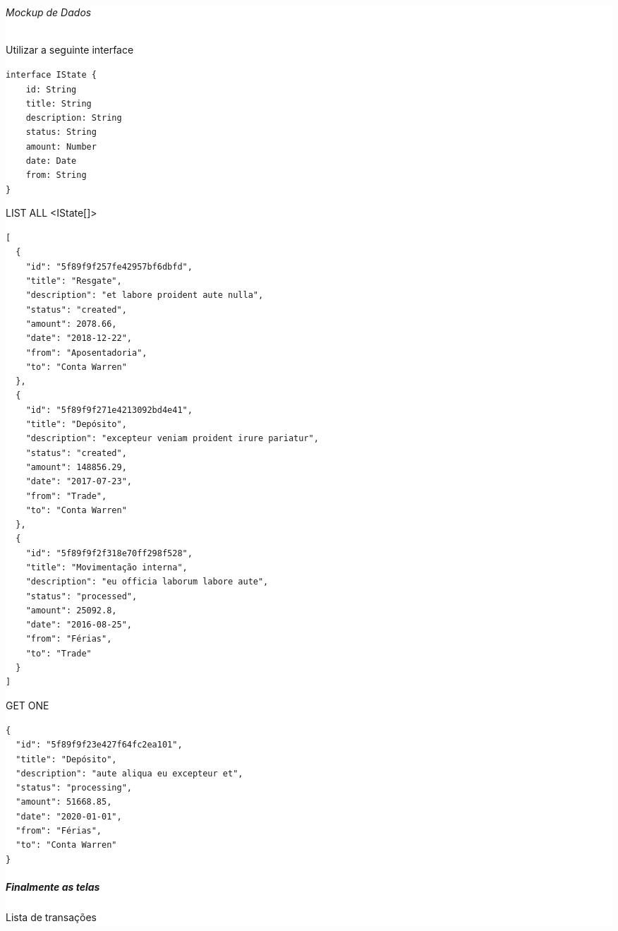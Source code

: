 ###### Mockup de Dados
Utilizar a seguinte interface
```
interface IState {
    id: String
    title: String
    description: String
    status: String
    amount: Number
    date: Date
    from: String
}
```

LIST ALL <IState[]>
```
[
  {
    "id": "5f89f9f257fe42957bf6dbfd",
    "title": "Resgate",
    "description": "et labore proident aute nulla",
    "status": "created",
    "amount": 2078.66,
    "date": "2018-12-22",
    "from": "Aposentadoria",
    "to": "Conta Warren"
  },
  {
    "id": "5f89f9f271e4213092bd4e41",
    "title": "Depósito",
    "description": "excepteur veniam proident irure pariatur",
    "status": "created",
    "amount": 148856.29,
    "date": "2017-07-23",
    "from": "Trade",
    "to": "Conta Warren"
  },
  {
    "id": "5f89f9f2f318e70ff298f528",
    "title": "Movimentação interna",
    "description": "eu officia laborum labore aute",
    "status": "processed",
    "amount": 25092.8,
    "date": "2016-08-25",
    "from": "Férias",
    "to": "Trade"
  }
]
```
GET ONE <IState>
```
{
  "id": "5f89f9f23e427f64fc2ea101",
  "title": "Depósito",
  "description": "aute aliqua eu excepteur et",
  "status": "processing",
  "amount": 51668.85,
  "date": "2020-01-01",
  "from": "Férias",
  "to": "Conta Warren"
}
```
##### Finalmente as telas
Lista de transações
    